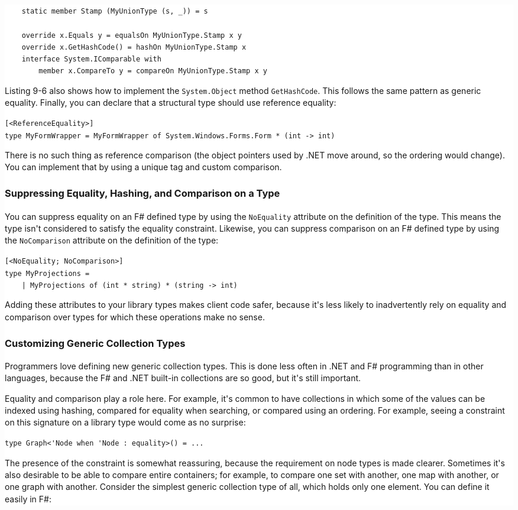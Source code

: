 ```F#
    static member Stamp (MyUnionType (s, _)) = s

    override x.Equals y = equalsOn MyUnionType.Stamp x y
    override x.GetHashCode() = hashOn MyUnionType.Stamp x
    interface System.IComparable with
        member x.CompareTo y = compareOn MyUnionType.Stamp x y
```

Listing 9-6 also shows how to implement the `System.Object` method `GetHashCode`. This follows the same pattern as generic equality. Finally, you can declare that a structural type should use reference equality:

```F#
[<ReferenceEquality>]
type MyFormWrapper = MyFormWrapper of System.Windows.Forms.Form * (int -> int)
```

There is no such thing as reference comparison (the object pointers used by .NET move around, so the ordering would change). You can implement that by using a unique tag and custom comparison.

### Suppressing Equality, Hashing, and Comparison on a Type

You can suppress equality on an F# defined type by using the `NoEquality` attribute on the definition of the type. This means the type isn't considered to satisfy the equality constraint. Likewise, you can suppress comparison on an F# defined type by using the `NoComparison` attribute on the definition of the type:

```F#
[<NoEquality; NoComparison>]
type MyProjections =
    | MyProjections of (int * string) * (string -> int)
```

Adding these attributes to your library types makes client code safer, because it's less likely to inadvertently rely on equality and comparison over types for which these operations make no sense.

### Customizing Generic Collection Types

Programmers love defining new generic collection types. This is done less often in .NET and F# programming than in other languages, because the F# and .NET built-in collections are so good, but it's still important.

Equality and comparison play a role here. For example, it's common to have collections in which some of the values can be indexed using hashing, compared for equality when searching, or compared using an ordering. For example, seeing a constraint on this signature on a library type would come as no surprise:

```F#
type Graph<'Node when 'Node : equality>() = ...
```

The presence of the constraint is somewhat reassuring, because the requirement on node types is made clearer. Sometimes it's also desirable to be able to compare entire containers; for example, to compare one set with another, one map with another, or one graph with another. Consider the simplest generic collection type of all, which holds only one element. You can define it easily in F#:
